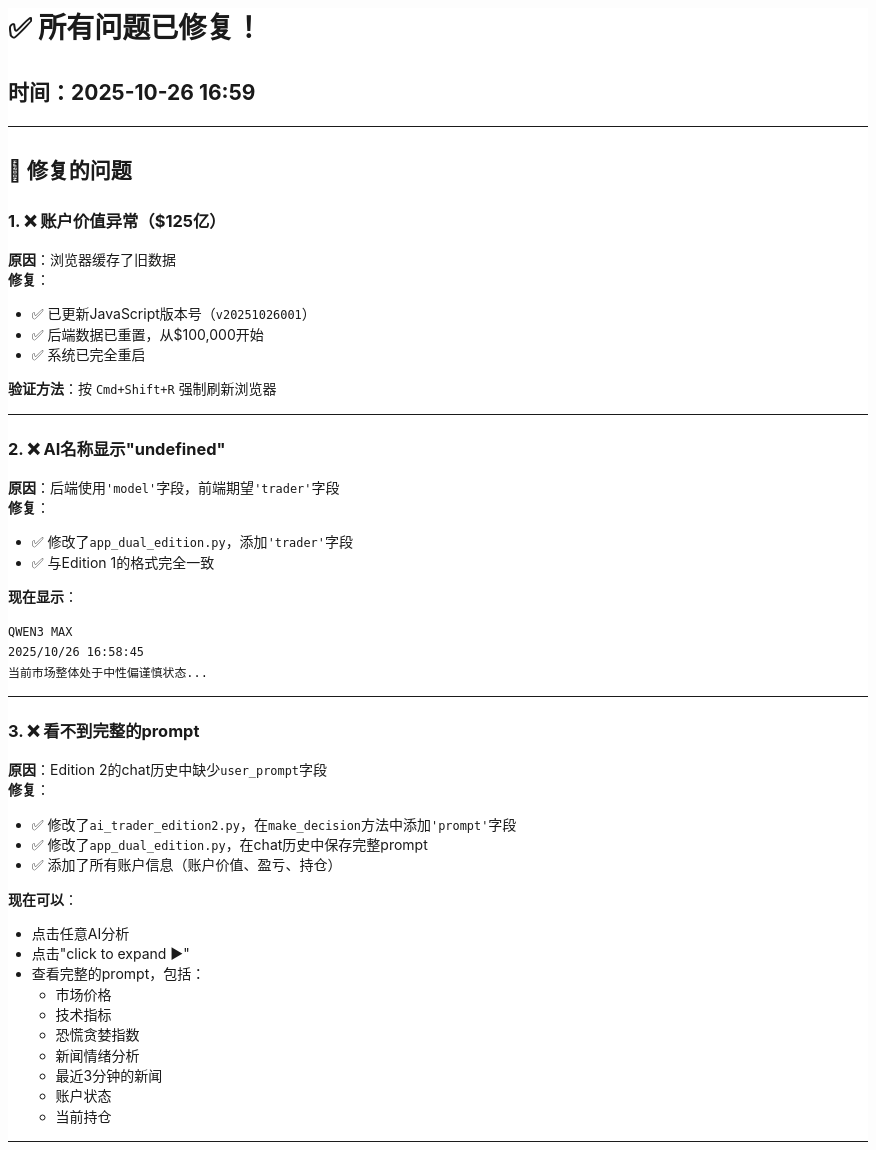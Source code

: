# ✅ 所有问题已修复！

## 时间：2025-10-26 16:59

---

## 🔧 修复的问题

### 1. ❌ 账户价值异常（$125亿）
**原因**：浏览器缓存了旧数据  
**修复**：
- ✅ 已更新JavaScript版本号（`v20251026001`）
- ✅ 后端数据已重置，从$100,000开始
- ✅ 系统已完全重启

**验证方法**：按 `Cmd+Shift+R` 强制刷新浏览器

---

### 2. ❌ AI名称显示"undefined"
**原因**：后端使用`'model'`字段，前端期望`'trader'`字段  
**修复**：
- ✅ 修改了`app_dual_edition.py`，添加`'trader'`字段
- ✅ 与Edition 1的格式完全一致

**现在显示**：
```
QWEN3 MAX
2025/10/26 16:58:45
当前市场整体处于中性偏谨慎状态...
```

---

### 3. ❌ 看不到完整的prompt
**原因**：Edition 2的chat历史中缺少`user_prompt`字段  
**修复**：
- ✅ 修改了`ai_trader_edition2.py`，在`make_decision`方法中添加`'prompt'`字段
- ✅ 修改了`app_dual_edition.py`，在chat历史中保存完整prompt
- ✅ 添加了所有账户信息（账户价值、盈亏、持仓）

**现在可以**：
- 点击任意AI分析
- 点击"click to expand ▶"
- 查看完整的prompt，包括：
  - 市场价格
  - 技术指标
  - 恐慌贪婪指数
  - 新闻情绪分析
  - 最近3分钟的新闻
  - 账户状态
  - 当前持仓

---